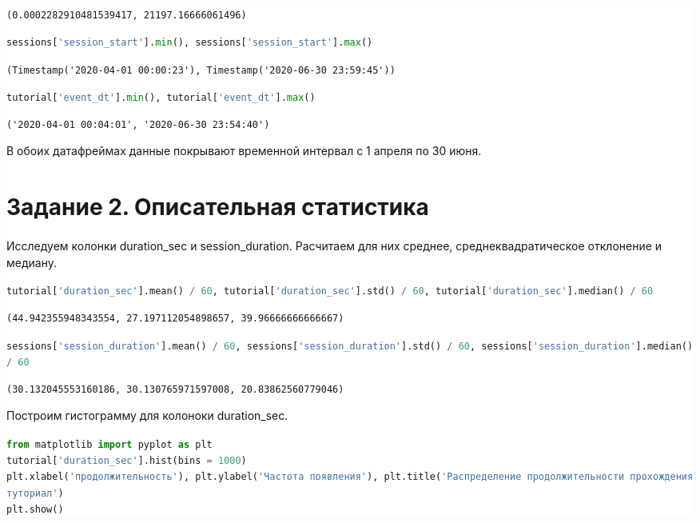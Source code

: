 


    (0.0002282910481539417, 21197.16666061496)




```python
sessions['session_start'].min(), sessions['session_start'].max()
```




    (Timestamp('2020-04-01 00:00:23'), Timestamp('2020-06-30 23:59:45'))




```python
tutorial['event_dt'].min(), tutorial['event_dt'].max()
```




    ('2020-04-01 00:04:01', '2020-06-30 23:54:40')



В обоих датафреймах данные покрывают временной интервал с 1 апреля по 30 июня.

# Задание 2. Описательная статистика

Исследуем колонки duration_sec и session_duration. Расчитаем для них среднее, среднеквадратическое отклонение и медиану.


```python
tutorial['duration_sec'].mean() / 60, tutorial['duration_sec'].std() / 60, tutorial['duration_sec'].median() / 60
```




    (44.942355948343554, 27.197112054898657, 39.96666666666667)




```python
sessions['session_duration'].mean() / 60, sessions['session_duration'].std() / 60, sessions['session_duration'].median() / 60
```




    (30.132045553160186, 30.130765971597008, 20.83862560779046)



Построим гистограмму для колоноки duration_sec. 


```python
from matplotlib import pyplot as plt 
tutorial['duration_sec'].hist(bins = 1000)
plt.xlabel('продолжительность'), plt.ylabel('Частота появления'), plt.title('Распределение продолжительности прохождения туториал')
plt.show()
```
